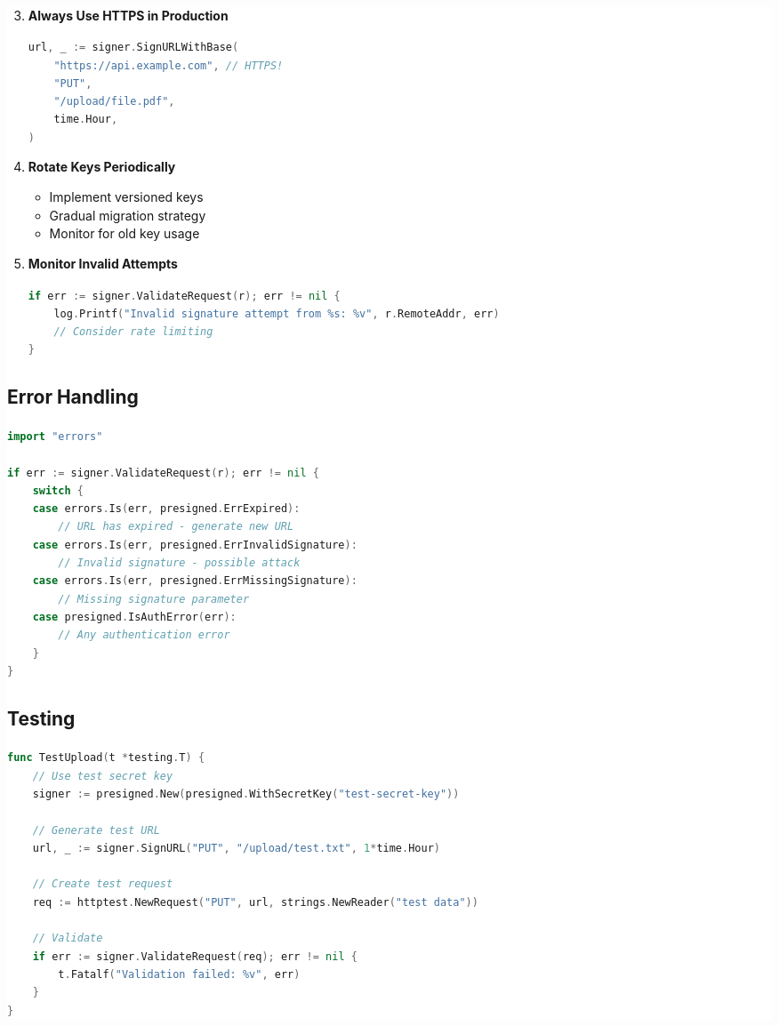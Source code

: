 3. **Always Use HTTPS in Production**
   ```go
   url, _ := signer.SignURLWithBase(
       "https://api.example.com", // HTTPS!
       "PUT",
       "/upload/file.pdf",
       time.Hour,
   )
   ```

4. **Rotate Keys Periodically**
   - Implement versioned keys
   - Gradual migration strategy
   - Monitor for old key usage

5. **Monitor Invalid Attempts**
   ```go
   if err := signer.ValidateRequest(r); err != nil {
       log.Printf("Invalid signature attempt from %s: %v", r.RemoteAddr, err)
       // Consider rate limiting
   }
   ```

## Error Handling

```go
import "errors"

if err := signer.ValidateRequest(r); err != nil {
    switch {
    case errors.Is(err, presigned.ErrExpired):
        // URL has expired - generate new URL
    case errors.Is(err, presigned.ErrInvalidSignature):
        // Invalid signature - possible attack
    case errors.Is(err, presigned.ErrMissingSignature):
        // Missing signature parameter
    case presigned.IsAuthError(err):
        // Any authentication error
    }
}
```

## Testing

```go
func TestUpload(t *testing.T) {
    // Use test secret key
    signer := presigned.New(presigned.WithSecretKey("test-secret-key"))

    // Generate test URL
    url, _ := signer.SignURL("PUT", "/upload/test.txt", 1*time.Hour)

    // Create test request
    req := httptest.NewRequest("PUT", url, strings.NewReader("test data"))

    // Validate
    if err := signer.ValidateRequest(req); err != nil {
        t.Fatalf("Validation failed: %v", err)
    }
}
```
